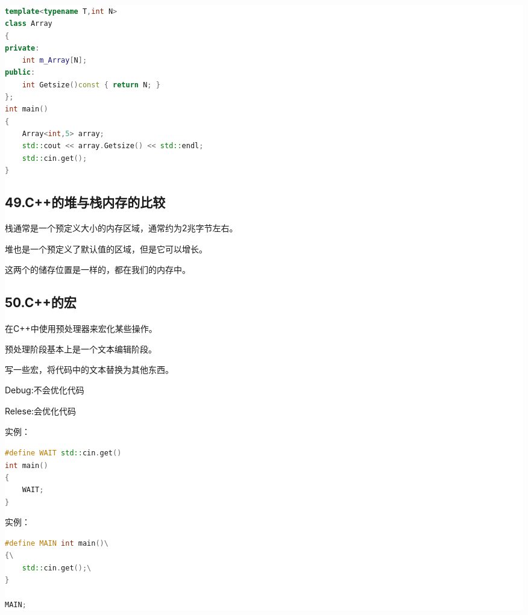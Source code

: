 ```c++
template<typename T,int N>
class Array
{
private:
	int m_Array[N];
public:
	int Getsize()const { return N; }
};
int main()
{
	Array<int,5> array;
	std::cout << array.Getsize() << std::endl;
	std::cin.get();
}
```

## 49.C++的堆与栈内存的比较

栈通常是一个预定义大小的内存区域，通常约为2兆字节左右。

堆也是一个预定义了默认值的区域，但是它可以增长。

这两个的储存位置是一样的，都在我们的内存中。

## 50.C++的宏

在C++中使用预处理器来宏化某些操作。

预处理阶段基本上是一个文本编辑阶段。

写一些宏，将代码中的文本替换为其他东西。

Debug:不会优化代码

Relese:会优化代码

实例：

```c++
#define WAIT std::cin.get()
int main()
{
	WAIT;
}
```

实例：

```c++
#define MAIN int main()\
{\
	std::cin.get();\
}

MAIN;
```
